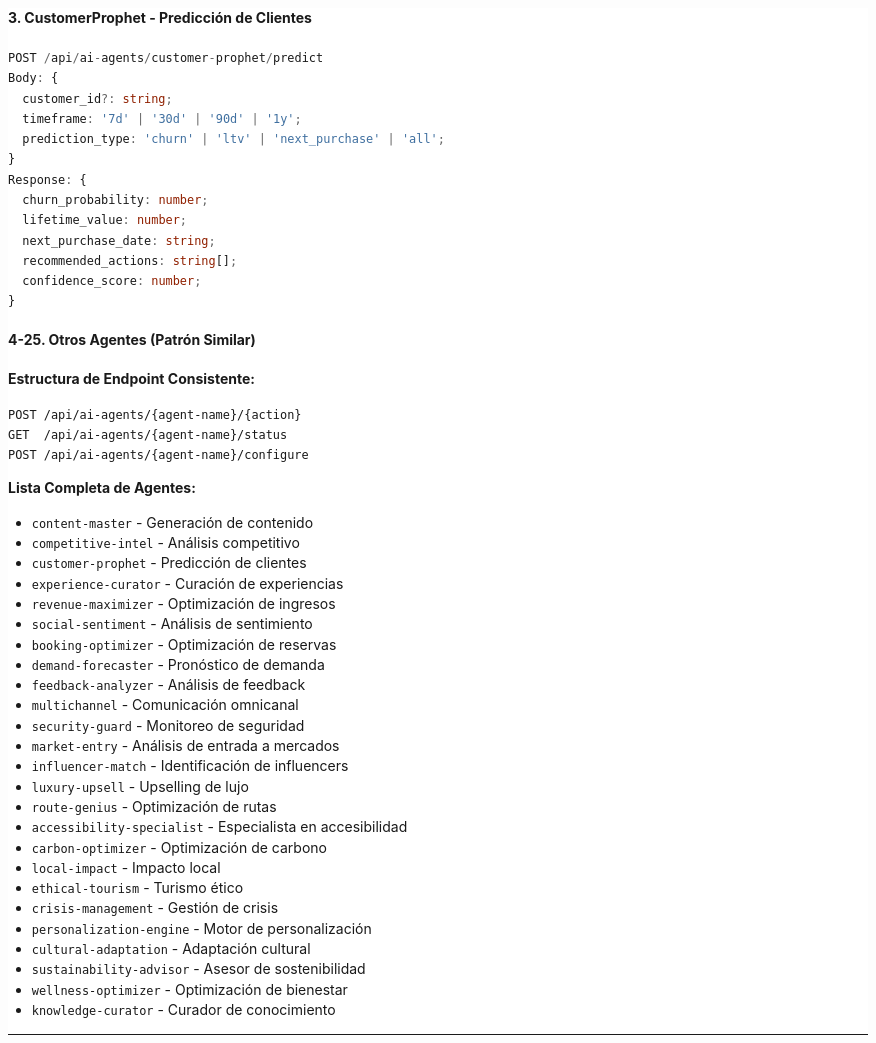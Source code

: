 #### 3. CustomerProphet - Predicción de Clientes
```typescript
POST /api/ai-agents/customer-prophet/predict
Body: {
  customer_id?: string;
  timeframe: '7d' | '30d' | '90d' | '1y';
  prediction_type: 'churn' | 'ltv' | 'next_purchase' | 'all';
}
Response: {
  churn_probability: number;
  lifetime_value: number;
  next_purchase_date: string;
  recommended_actions: string[];
  confidence_score: number;
}
```

#### 4-25. Otros Agentes (Patrón Similar)

**Estructura de Endpoint Consistente:**
```
POST /api/ai-agents/{agent-name}/{action}
GET  /api/ai-agents/{agent-name}/status
POST /api/ai-agents/{agent-name}/configure
```

**Lista Completa de Agentes:**
- `content-master` - Generación de contenido
- `competitive-intel` - Análisis competitivo
- `customer-prophet` - Predicción de clientes
- `experience-curator` - Curación de experiencias
- `revenue-maximizer` - Optimización de ingresos
- `social-sentiment` - Análisis de sentimiento
- `booking-optimizer` - Optimización de reservas
- `demand-forecaster` - Pronóstico de demanda
- `feedback-analyzer` - Análisis de feedback
- `multichannel` - Comunicación omnicanal
- `security-guard` - Monitoreo de seguridad
- `market-entry` - Análisis de entrada a mercados
- `influencer-match` - Identificación de influencers
- `luxury-upsell` - Upselling de lujo
- `route-genius` - Optimización de rutas
- `accessibility-specialist` - Especialista en accesibilidad
- `carbon-optimizer` - Optimización de carbono
- `local-impact` - Impacto local
- `ethical-tourism` - Turismo ético
- `crisis-management` - Gestión de crisis
- `personalization-engine` - Motor de personalización
- `cultural-adaptation` - Adaptación cultural
- `sustainability-advisor` - Asesor de sostenibilidad
- `wellness-optimizer` - Optimización de bienestar
- `knowledge-curator` - Curador de conocimiento

---